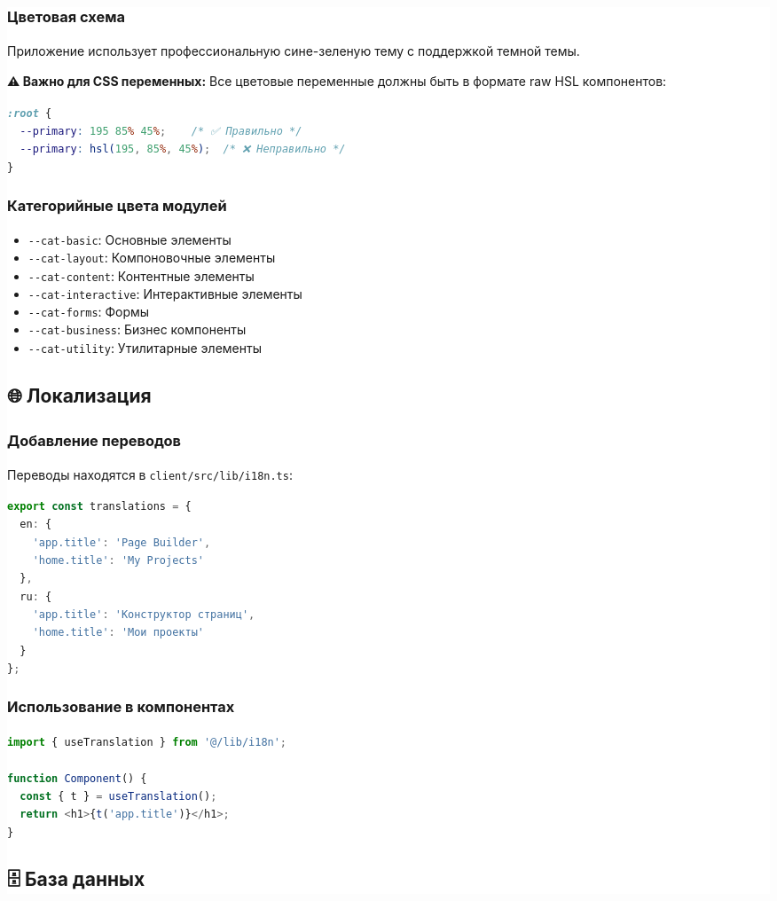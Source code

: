 ### Цветовая схема
Приложение использует профессиональную сине-зеленую тему с поддержкой темной темы.

**⚠️ Важно для CSS переменных:**
Все цветовые переменные должны быть в формате raw HSL компонентов:
```css
:root {
  --primary: 195 85% 45%;    /* ✅ Правильно */
  --primary: hsl(195, 85%, 45%);  /* ❌ Неправильно */
}
```

### Категорийные цвета модулей
- `--cat-basic`: Основные элементы
- `--cat-layout`: Компоновочные элементы  
- `--cat-content`: Контентные элементы
- `--cat-interactive`: Интерактивные элементы
- `--cat-forms`: Формы
- `--cat-business`: Бизнес компоненты
- `--cat-utility`: Утилитарные элементы

## 🌐 Локализация

### Добавление переводов
Переводы находятся в `client/src/lib/i18n.ts`:

```typescript
export const translations = {
  en: {
    'app.title': 'Page Builder',
    'home.title': 'My Projects'
  },
  ru: {
    'app.title': 'Конструктор страниц',
    'home.title': 'Мои проекты'
  }
};
```

### Использование в компонентах
```typescript
import { useTranslation } from '@/lib/i18n';

function Component() {
  const { t } = useTranslation();
  return <h1>{t('app.title')}</h1>;
}
```

## 🗄️ База данных
